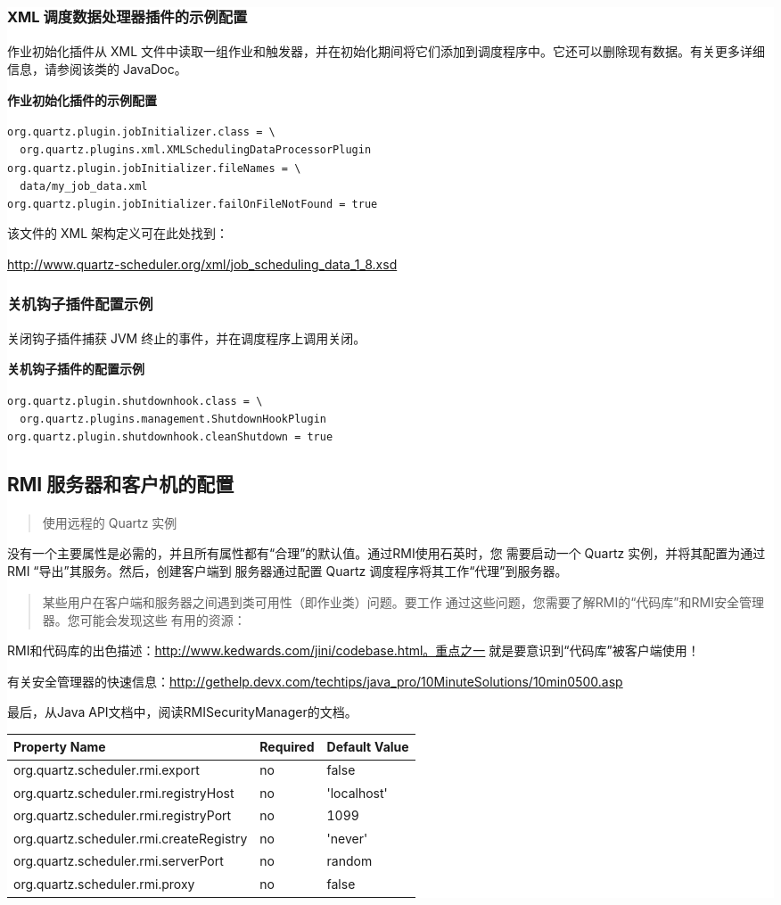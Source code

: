### XML 调度数据处理器插件的示例配置

作业初始化插件从 XML 文件中读取一组作业和触发器，并在初始化期间将它们添加到调度程序中。它还可以删除现有数据。有关更多详细信息，请参阅该类的 JavaDoc。

**作业初始化插件的示例配置**

```
org.quartz.plugin.jobInitializer.class = \
  org.quartz.plugins.xml.XMLSchedulingDataProcessorPlugin
org.quartz.plugin.jobInitializer.fileNames = \
  data/my_job_data.xml
org.quartz.plugin.jobInitializer.failOnFileNotFound = true
```

该文件的 XML 架构定义可在此处找到：

http://www.quartz-scheduler.org/xml/job_scheduling_data_1_8.xsd

### 关机钩子插件配置示例

关闭钩子插件捕获 JVM 终止的事件，并在调度程序上调用关闭。

**关机钩子插件的配置示例**

```
org.quartz.plugin.shutdownhook.class = \
  org.quartz.plugins.management.ShutdownHookPlugin
org.quartz.plugin.shutdownhook.cleanShutdown = true
```

## RMI 服务器和客户机的配置

> 使用远程的 Quartz 实例

没有一个主要属性是必需的，并且所有属性都有“合理”的默认值。通过RMI使用石英时，您 需要启动一个 Quartz 实例，并将其配置为通过 RMI “导出”其服务。然后，创建客户端到 服务器通过配置 Quartz 调度程序将其工作“代理”到服务器。

> 某些用户在客户端和服务器之间遇到类可用性（即作业类）问题。要工作 通过这些问题，您需要了解RMI的“代码库”和RMI安全管理器。您可能会发现这些 有用的资源：

RMI和代码库的出色描述：http://www.kedwards.com/jini/codebase.html。重点之一 就是要意识到“代码库”被客户端使用！

有关安全管理器的快速信息：http://gethelp.devx.com/techtips/java_pro/10MinuteSolutions/10min0500.asp

最后，从Java API文档中，阅读RMISecurityManager的文档。

| Property Name                           | Required | Default Value |
| :-------------------------------------- | :------- | :------------ |
| org.quartz.scheduler.rmi.export         | no       | false         |
| org.quartz.scheduler.rmi.registryHost   | no       | 'localhost'   |
| org.quartz.scheduler.rmi.registryPort   | no       | 1099          |
| org.quartz.scheduler.rmi.createRegistry | no       | 'never'       |
| org.quartz.scheduler.rmi.serverPort     | no       | random        |
| org.quartz.scheduler.rmi.proxy          | no       | false         |

